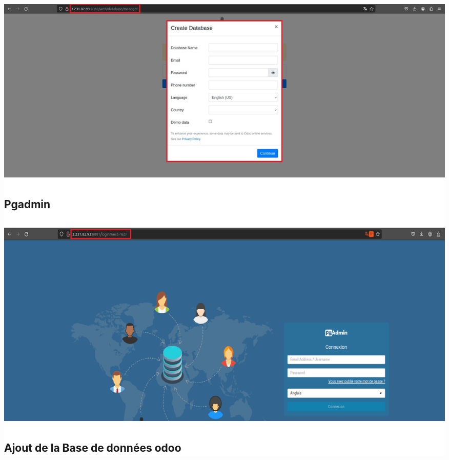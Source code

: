 ![](images/odoo.jpg)
--------

**Pgadmin**
-------------
![](images/pgadmin.png)
----

**Ajout de la Base de données odoo**
-------------------------------------